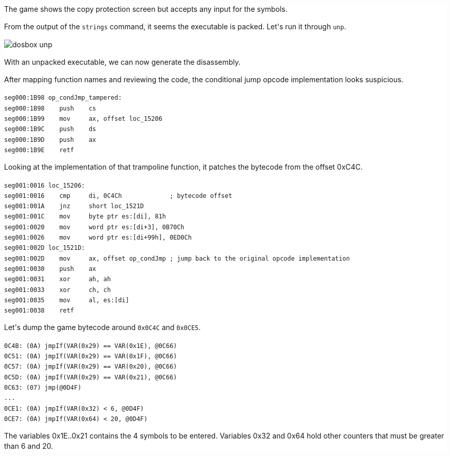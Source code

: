 The game shows the copy protection screen but accepts any input for the symbols.


From the output of the `strings` command, it seems the executable is packed. Let's run it through `unp`.

![dosbox unp](dosbox-unp.png)

With an unpacked executable, we can now generate the disassembly.

After mapping function names and reviewing the code, the conditional jump opcode implementation looks suspicious.

```
seg000:1B98 op_condJmp_tampered:
seg000:1B98    push    cs
seg000:1B99    mov     ax, offset loc_15206
seg000:1B9C    push    ds
seg000:1B9D    push    ax
seg000:1B9E    retf
```

Looking at the implementation of that trampoline function, it patches the bytecode from the offset 0xC4C.

```
seg001:0016 loc_15206:
seg001:0016    cmp     di, 0C4Ch             ; bytecode offset
seg001:001A    jnz     short loc_1521D
seg001:001C    mov     byte ptr es:[di], 81h
seg001:0020    mov     word ptr es:[di+3], 0B70Ch
seg001:0026    mov     word ptr es:[di+99h], 0ED0Ch
seg001:002D loc_1521D:
seg001:002D    mov     ax, offset op_condJmp ; jump back to the original opcode implementation
seg001:0030    push    ax
seg001:0031    xor     ah, ah
seg001:0033    xor     ch, ch
seg001:0035    mov     al, es:[di]
seg001:0038    retf
```

Let's dump the game bytecode around `0x0C4C` and `0x0CE5`.

```
0C4B: (0A) jmpIf(VAR(0x29) == VAR(0x1E), @0C66)
0C51: (0A) jmpIf(VAR(0x29) == VAR(0x1F), @0C66)
0C57: (0A) jmpIf(VAR(0x29) == VAR(0x20), @0C66)
0C5D: (0A) jmpIf(VAR(0x29) == VAR(0x21), @0C66)
0C63: (07) jmp(@0D4F)
...
0CE1: (0A) jmpIf(VAR(0x32) < 6, @0D4F)
0CE7: (0A) jmpIf(VAR(0x64) < 20, @0D4F)
```

The variables 0x1E..0x21 contains the 4 symbols to be entered.
Variables 0x32 and 0x64 hold other counters that must be greater than 6 and 20.
